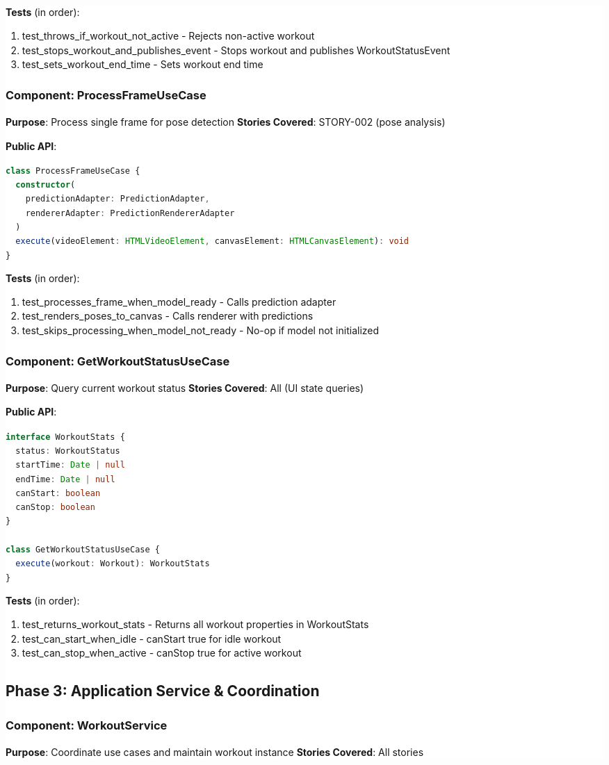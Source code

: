 **Tests** (in order):
1. test_throws_if_workout_not_active - Rejects non-active workout
2. test_stops_workout_and_publishes_event - Stops workout and publishes WorkoutStatusEvent
3. test_sets_workout_end_time - Sets workout end time

### Component: ProcessFrameUseCase  
**Purpose**: Process single frame for pose detection
**Stories Covered**: STORY-002 (pose analysis)

**Public API**:
```typescript
class ProcessFrameUseCase {
  constructor(
    predictionAdapter: PredictionAdapter,
    rendererAdapter: PredictionRendererAdapter
  )
  execute(videoElement: HTMLVideoElement, canvasElement: HTMLCanvasElement): void
}
```

**Tests** (in order):
1. test_processes_frame_when_model_ready - Calls prediction adapter
2. test_renders_poses_to_canvas - Calls renderer with predictions
3. test_skips_processing_when_model_not_ready - No-op if model not initialized

### Component: GetWorkoutStatusUseCase
**Purpose**: Query current workout status
**Stories Covered**: All (UI state queries)

**Public API**:
```typescript
interface WorkoutStats {
  status: WorkoutStatus
  startTime: Date | null
  endTime: Date | null
  canStart: boolean
  canStop: boolean
}

class GetWorkoutStatusUseCase {
  execute(workout: Workout): WorkoutStats
}
```

**Tests** (in order):
1. test_returns_workout_stats - Returns all workout properties in WorkoutStats
2. test_can_start_when_idle - canStart true for idle workout
3. test_can_stop_when_active - canStop true for active workout

## Phase 3: Application Service & Coordination

### Component: WorkoutService
**Purpose**: Coordinate use cases and maintain workout instance
**Stories Covered**: All stories
